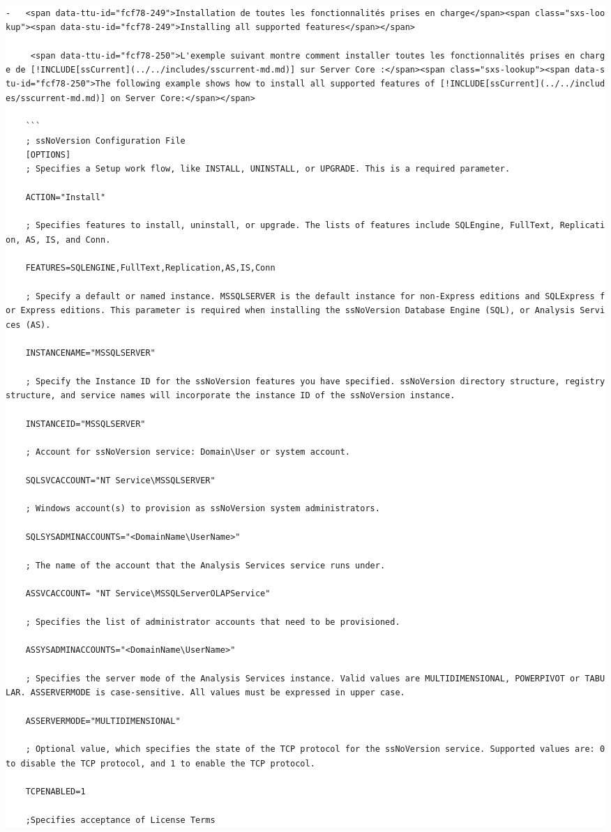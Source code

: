     -   <span data-ttu-id="fcf78-249">Installation de toutes les fonctionnalités prises en charge</span><span class="sxs-lookup"><span data-stu-id="fcf78-249">Installing all supported features</span></span>  
  
         <span data-ttu-id="fcf78-250">L'exemple suivant montre comment installer toutes les fonctionnalités prises en charge de [!INCLUDE[ssCurrent](../../includes/sscurrent-md.md)] sur Server Core :</span><span class="sxs-lookup"><span data-stu-id="fcf78-250">The following example shows how to install all supported features of [!INCLUDE[ssCurrent](../../includes/sscurrent-md.md)] on Server Core:</span></span>  
  
        ```  
        ; ssNoVersion Configuration File  
        [OPTIONS]  
        ; Specifies a Setup work flow, like INSTALL, UNINSTALL, or UPGRADE. This is a required parameter.   
  
        ACTION="Install"  
  
        ; Specifies features to install, uninstall, or upgrade. The lists of features include SQLEngine, FullText, Replication, AS, IS, and Conn.   
  
        FEATURES=SQLENGINE,FullText,Replication,AS,IS,Conn  
  
        ; Specify a default or named instance. MSSQLSERVER is the default instance for non-Express editions and SQLExpress for Express editions. This parameter is required when installing the ssNoVersion Database Engine (SQL), or Analysis Services (AS).  
  
        INSTANCENAME="MSSQLSERVER"  
  
        ; Specify the Instance ID for the ssNoVersion features you have specified. ssNoVersion directory structure, registry structure, and service names will incorporate the instance ID of the ssNoVersion instance.   
  
        INSTANCEID="MSSQLSERVER"  
  
        ; Account for ssNoVersion service: Domain\User or system account.   
  
        SQLSVCACCOUNT="NT Service\MSSQLSERVER"  
  
        ; Windows account(s) to provision as ssNoVersion system administrators.   
  
        SQLSYSADMINACCOUNTS="<DomainName\UserName>"  
  
        ; The name of the account that the Analysis Services service runs under.   
  
        ASSVCACCOUNT= "NT Service\MSSQLServerOLAPService"  
  
        ; Specifies the list of administrator accounts that need to be provisioned.   
  
        ASSYSADMINACCOUNTS="<DomainName\UserName>"  
  
        ; Specifies the server mode of the Analysis Services instance. Valid values are MULTIDIMENSIONAL, POWERPIVOT or TABULAR. ASSERVERMODE is case-sensitive. All values must be expressed in upper case.   
  
        ASSERVERMODE="MULTIDIMENSIONAL"  
  
        ; Optional value, which specifies the state of the TCP protocol for the ssNoVersion service. Supported values are: 0 to disable the TCP protocol, and 1 to enable the TCP protocol.  
  
        TCPENABLED=1  
  
        ;Specifies acceptance of License Terms  
  